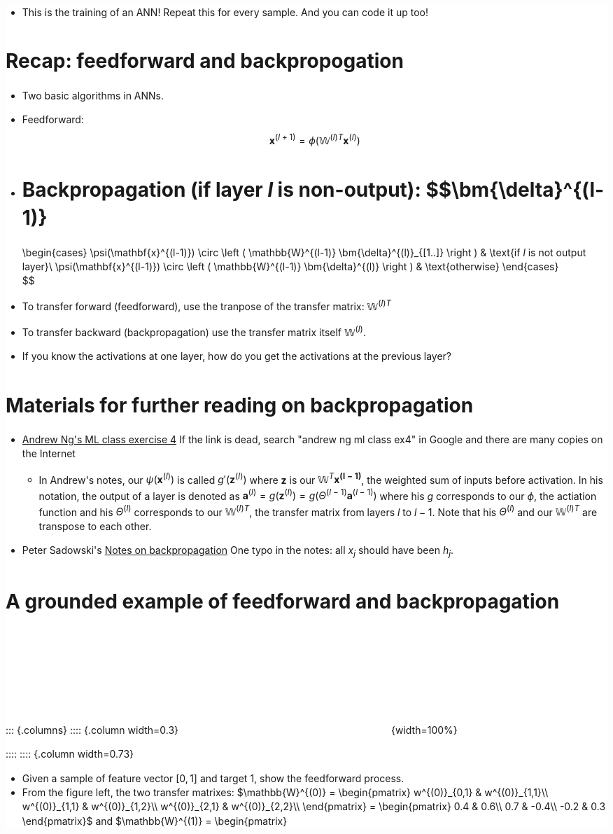 - This is the training of an ANN! Repeat this for every sample. And you can code it up too! 

# Recap: feedforward and backpropogation

- Two basic algorithms in ANNs.

- Feedforward: $$\mathbf{x}^{(l+1)} = \phi(\mathbb{W}^{(l)T} \mathbf{x}^{(l)} )$$

- Backpropagation (if layer $l$ is non-output): 
    $$\bm{\delta}^{(l-1)} 
   = 
   \begin{cases}
   \psi(\mathbf{x}^{(l-1)}) \circ \left ( \mathbb{W}^{(l-1)} \bm{\delta}^{(l)}_{[1..]} \right ) &  \text{if $l$ is not output layer}\\
   \psi(\mathbf{x}^{(l-1)}) \circ \left ( \mathbb{W}^{(l-1)} \bm{\delta}^{(l)} \right ) & \text{otherwise}
   \end{cases}   
   $$

- To transfer forward (feedforward), use the tranpose of the transfer matrix: $\mathbb{W}^{(l)T}$ 

- To transfer backward (backpropagation) use the transfer matrix itself $\mathbb{W}^{(l)}$. 

- If you know the activations at one layer, how do you get the activations at the previous layer? 

# Materials for further reading on backpropagation
- [Andrew Ng's ML class exercise 4](https://github.com/aptiva0985/MachineLearning-Andrew-Ng-Coursera-/blob/master/ML004/ex4.pdf)
  If the link is dead, search "andrew ng ml class ex4" in Google and there are many copies on the Internet

  - In Andrew's notes, our $\psi(\mathbf{x}^{(l)})$ is called $g'(\mathbf{z}^{(l)})$ where $\mathbf{z}$ is our $\mathbb{W}^T\mathbf{x^{(l-1)}}$, the weighted sum of inputs before activation. In his notation, the output of a layer is denoted as $\mathbf{a}^{(l)}=g(\mathbf{z}^{(l)})=g(\Theta^{(l-1)} \mathbf{a}^{(l-1)})$ where his $g$ corresponds to our $\phi$, the actiation function and his $\Theta^{(l)}$ corresponds to our $\mathbb{W}^{(l)T}$, the transfer matrix from layers $l$ to $l-1$. Note that his $\Theta^{(l)}$ and our  $\mathbb{W}^{(l)T}$ are transpose to each other. 

- Peter Sadowski's [Notes on backpropagation](https://www.ics.uci.edu/~pjsadows/notes.pdf) One typo in the notes: all $x_j$ should have been $h_j$. 

# A grounded example of feedforward and backpropagation 
::: {.columns}
:::: {.column width=0.3}
![](figs/example.pdf){width=100%}

::::
:::: {.column width=0.73}
- Given a sample of feature vector $[0,1]$ and target $1$, show the feedforward process. 
- From the figure left, the two transfer matrixes:
$\mathbb{W}^{(0)} = 
\begin{pmatrix}
w^{(0)}_{0,1} & w^{(0)}_{1,1}\\
w^{(0)}_{1,1} & w^{(0)}_{1,2}\\
w^{(0)}_{2,1} & w^{(0)}_{2,2}\\
\end{pmatrix}
=
\begin{pmatrix}
0.4 & 0.6\\
0.7 & -0.4\\
-0.2 & 0.3
\end{pmatrix}$ and 
$\mathbb{W}^{(1)} = 
\begin{pmatrix}